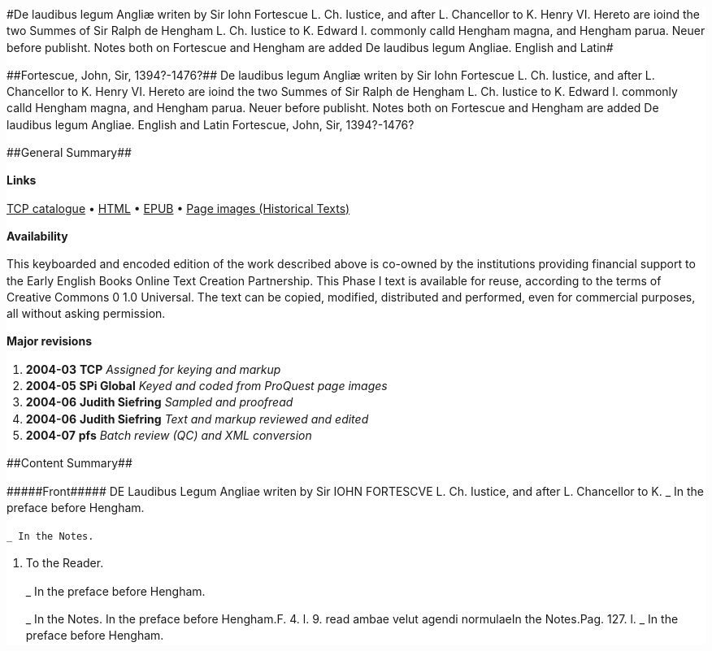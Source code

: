 #De laudibus legum Angliæ writen by Sir Iohn Fortescue L. Ch. Iustice, and after L. Chancellor to K. Henry VI. Hereto are ioind the two Summes of Sir Ralph de Hengham L. Ch. Iustice to K. Edward I. commonly calld Hengham magna, and Hengham parua. Neuer before publisht. Notes both on Fortescue and Hengham are added De laudibus legum Angliae. English and Latin#

##Fortescue, John, Sir, 1394?-1476?##
De laudibus legum Angliæ writen by Sir Iohn Fortescue L. Ch. Iustice, and after L. Chancellor to K. Henry VI. Hereto are ioind the two Summes of Sir Ralph de Hengham L. Ch. Iustice to K. Edward I. commonly calld Hengham magna, and Hengham parua. Neuer before publisht. Notes both on Fortescue and Hengham are added
De laudibus legum Angliae. English and Latin
Fortescue, John, Sir, 1394?-1476?

##General Summary##

**Links**

[TCP catalogue](http://www.ota.ox.ac.uk/tcp/)  • 
[HTML](http://tei.it.ox.ac.uk/tcp/Texts-HTML/free/A01/A01083.html)  • 
[EPUB](http://tei.it.ox.ac.uk/tcp/Texts-EPUB/free/A01/A01083.epub) • 
[Page images (Historical Texts)](https://data.historicaltexts.jisc.ac.uk/view?pubId=eebo-99838321e&pageId=eebo-99838321e-2695-1)

**Availability**

This keyboarded and encoded edition of the
	       work described above is co-owned by the institutions
	       providing financial support to the Early English Books
	       Online Text Creation Partnership. This Phase I text is
	       available for reuse, according to the terms of Creative
	       Commons 0 1.0 Universal. The text can be copied,
	       modified, distributed and performed, even for
	       commercial purposes, all without asking permission.

**Major revisions**

1. __2004-03__ __TCP__ *Assigned for keying and markup*
1. __2004-05__ __SPi Global__ *Keyed and coded from ProQuest page images*
1. __2004-06__ __Judith Siefring__ *Sampled and proofread*
1. __2004-06__ __Judith Siefring__ *Text and markup reviewed and edited*
1. __2004-07__ __pfs__ *Batch review (QC) and XML conversion*

##Content Summary##

#####Front#####
DE Laudibus Legum Angliae writen by Sir IOHN FORTESCVE L. Ch. Iustice, and after L. Chancellor to K.
    _ In the preface before Hengham.

    _ In the Notes.

1. To the Reader.

    _ In the preface before Hengham.

    _ In the Notes.
In the preface before Hengham.F. 4. l. 9. read ambae velut agendi normulaeIn the Notes.Pag. 127. l. 
    _ In the preface before Hengham.
